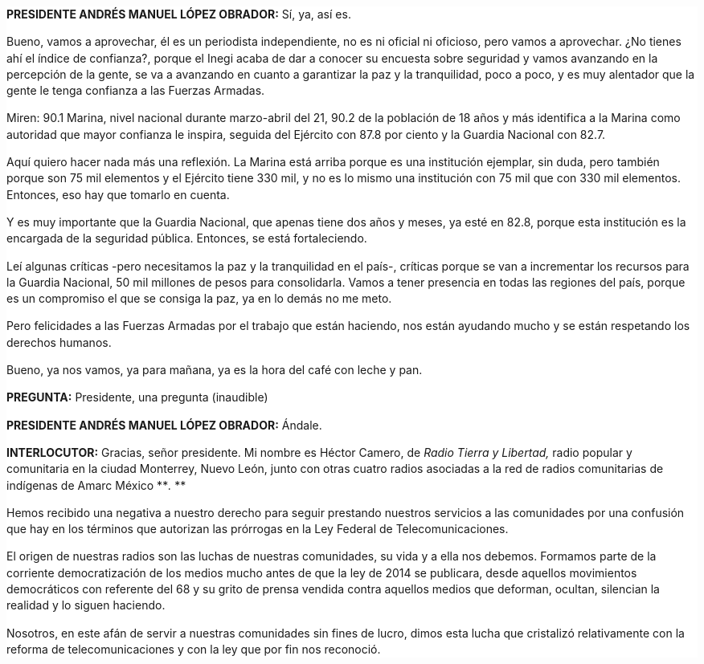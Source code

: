 **PRESIDENTE ANDRÉS MANUEL LÓPEZ OBRADOR:** Sí, ya, así es.

Bueno, vamos a aprovechar, él es un periodista independiente, no es ni oficial
ni oficioso, pero vamos a aprovechar. ¿No tienes ahí el índice de confianza?,
porque el Inegi acaba de dar a conocer su encuesta sobre seguridad y vamos
avanzando en la percepción de la gente, se va a avanzando en cuanto a
garantizar la paz y la tranquilidad, poco a poco, y es muy alentador que la
gente le tenga confianza a las Fuerzas Armadas.

Miren: 90.1 Marina, nivel nacional durante marzo-abril del 21, 90.2 de la
población de 18 años y más identifica a la Marina como autoridad que mayor
confianza le inspira, seguida del Ejército con 87.8 por ciento y la Guardia
Nacional con 82.7.

Aquí quiero hacer nada más una reflexión. La Marina está arriba porque es una
institución ejemplar, sin duda, pero también porque son 75 mil elementos y el
Ejército tiene 330 mil, y no es lo mismo una institución con 75 mil que con
330 mil elementos. Entonces, eso hay que tomarlo en cuenta.

Y es muy importante que la Guardia Nacional, que apenas tiene dos años y
meses, ya esté en 82.8, porque esta institución es la encargada de la
seguridad pública. Entonces, se está fortaleciendo.

Leí algunas críticas -pero necesitamos la paz y la tranquilidad en el país-,
críticas porque se van a incrementar los recursos para la Guardia Nacional, 50
mil millones de pesos para consolidarla. Vamos a tener presencia en todas las
regiones del país, porque es un compromiso el que se consiga la paz, ya en lo
demás no me meto.

Pero felicidades a las Fuerzas Armadas por el trabajo que están haciendo, nos
están ayudando mucho y se están respetando los derechos humanos.

Bueno, ya nos vamos, ya para mañana, ya es la hora del café con leche y pan.

**PREGUNTA:** Presidente, una pregunta (inaudible)

**PRESIDENTE ANDRÉS MANUEL LÓPEZ OBRADOR:** Ándale.

**INTERLOCUTOR:** Gracias, señor presidente. Mi nombre es Héctor Camero, de
_Radio Tierra y Libertad,_ radio popular y comunitaria en la ciudad Monterrey,
Nuevo León, junto con otras cuatro radios asociadas a la red de radios
comunitarias de indígenas de Amarc México **_._ **

Hemos recibido una negativa a nuestro derecho para seguir prestando nuestros
servicios a las comunidades por una confusión que hay en los términos que
autorizan las prórrogas en la Ley Federal de Telecomunicaciones.

El origen de nuestras radios son las luchas de nuestras comunidades, su vida y
a ella nos debemos. Formamos parte de la corriente democratización de los
medios mucho antes de que la ley de 2014 se publicara, desde aquellos
movimientos democráticos con referente del 68 y su grito de prensa vendida
contra aquellos medios que deforman, ocultan, silencian la realidad y lo
siguen haciendo.

Nosotros, en este afán de servir a nuestras comunidades sin fines de lucro,
dimos esta lucha que cristalizó relativamente con la reforma de
telecomunicaciones y con la ley que por fin nos reconoció.
